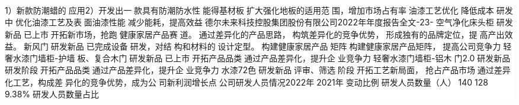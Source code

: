 1）新款防潮蜡的
应用2）开发出一
款具有防潮防水性
能得基材板
扩大强化地板的适用范
围，增加市场占有率
油漆工艺优化
降低成本
研发中
优化油漆工艺及表
面油漆性能
减少能耗，提高效益
德尔未来科技控股集团股份有限公司2022年年度报告全文-23-
空气净化床头柜
研发新品
已上市
开拓新市场，抢跑
健康家居产品赛
道。
通过差异化的产品思路，
构筑差异化的竞争优势，
形成独有的品牌定位，提
高产出效益。
新风门
研发新品
已完成设备
研发，对结
构和材料的
设计定型。
构建健康家居产品
矩阵
构建健康家居产品矩阵，
提高公司竞争力
轻奢水漆门墙柜-护墙
板、复合木门
研发新品
已上市
开拓产品品类
通过产品差异化，提升企
业竞争力
轻奢水漆门墙柜-铝木
门2.0
研发新品
研发阶段
开拓产品品类
通过产品差异化，提升企
业竞争力
水漆72色
研发新品
评审、筛选
阶段
开拓工艺新局面，
抢占产品市场
通过差异化工艺，构成差
异化的竞争优势，成为公
司新利润增长点
公司研发人员情况2022年
2021年
变动比例
研发人员数量（人）
140
128
9.38%
研发人员数量占比